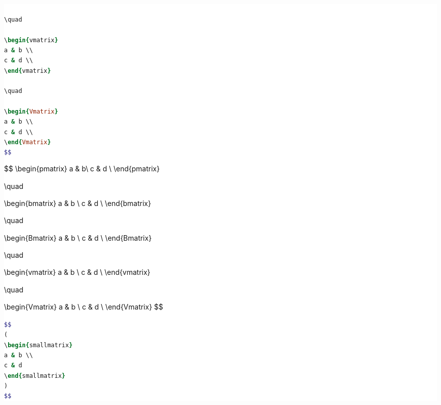 ```ruby

\quad

\begin{vmatrix} 
a & b \\ 
c & d \\
\end{vmatrix}

\quad

\begin{Vmatrix} 
a & b \\ 
c & d \\
\end{Vmatrix}
$$
```

$$
\begin{pmatrix} 
a & b\\ 
c & d \\
\end{pmatrix}

\quad

\begin{bmatrix} 
a & b \\ 
c & d \\
\end{bmatrix}

\quad

\begin{Bmatrix} 
a & b \\ 
c & d \\
\end{Bmatrix}

\quad

\begin{vmatrix} 
a & b \\ 
c & d \\
\end{vmatrix}

\quad

\begin{Vmatrix} 
a & b \\ 
c & d \\
\end{Vmatrix}
$$

```ruby
$$
(
\begin{smallmatrix} 
a & b \\ 
c & d 
\end{smallmatrix}
) 
$$
```
